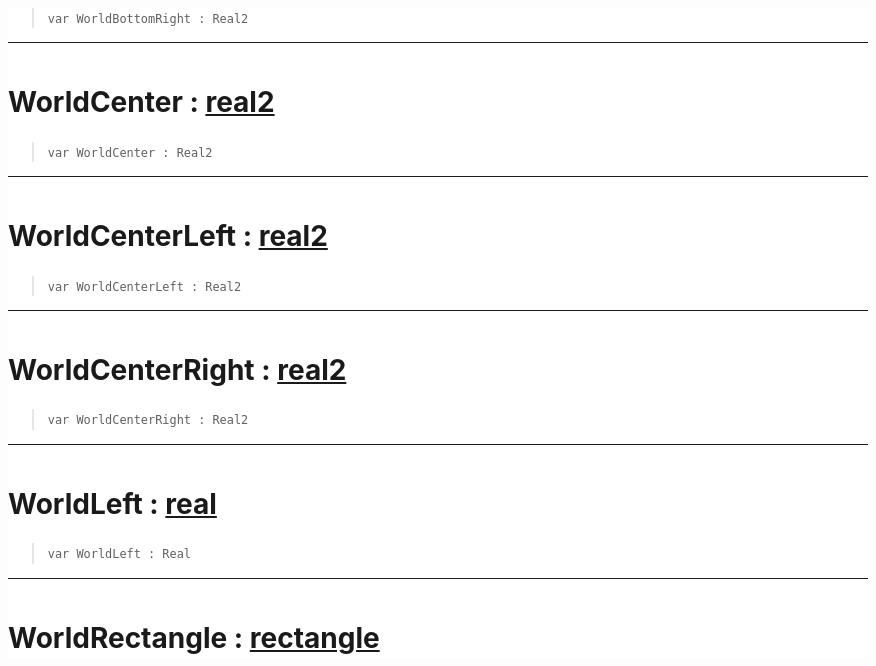 > 
> ``` lang=cpp, name=Nada
> var WorldBottomRight : Real2


---  
 #  WorldCenter : [real2](https://github.com/ZilchEngine/ZilchDocs/blob/master/code_reference/nada_base_types/real2.markdown)

> 
> ``` lang=cpp, name=Nada
> var WorldCenter : Real2


---  
 #  WorldCenterLeft : [real2](https://github.com/ZilchEngine/ZilchDocs/blob/master/code_reference/nada_base_types/real2.markdown)

> 
> ``` lang=cpp, name=Nada
> var WorldCenterLeft : Real2


---  
 #  WorldCenterRight : [real2](https://github.com/ZilchEngine/ZilchDocs/blob/master/code_reference/nada_base_types/real2.markdown)

> 
> ``` lang=cpp, name=Nada
> var WorldCenterRight : Real2


---  
 #  WorldLeft : [real](https://github.com/ZilchEngine/ZilchDocs/blob/master/code_reference/nada_base_types/real.markdown)

> 
> ``` lang=cpp, name=Nada
> var WorldLeft : Real


---  
 #  WorldRectangle : [rectangle](https://github.com/ZilchEngine/ZilchDocs/blob/master/code_reference/class_reference/rectangle.markdown)

